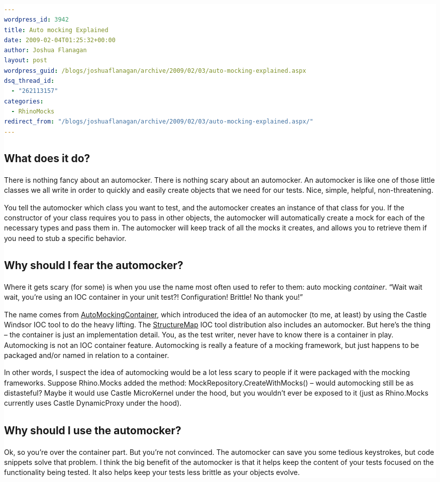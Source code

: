 ```yaml
---
wordpress_id: 3942
title: Auto mocking Explained
date: 2009-02-04T01:25:32+00:00
author: Joshua Flanagan
layout: post
wordpress_guid: /blogs/joshuaflanagan/archive/2009/02/03/auto-mocking-explained.aspx
dsq_thread_id:
  - "262113157"
categories:
  - RhinoMocks
redirect_from: "/blogs/joshuaflanagan/archive/2009/02/03/auto-mocking-explained.aspx/"
---
```

## What does it do?

There is nothing fancy about an automocker. There is nothing scary about an automocker. An automocker is like one of those little classes we all write in order to quickly and easily create objects that we need for our tests. Nice, simple, helpful, non-threatening.

You tell the automocker which class you want to test, and the automocker creates an instance of that class for you. If the constructor of your class requires you to pass in other objects, the automocker will automatically create a mock for each of the necessary types and pass them in. The automocker will keep track of all the mocks it creates, and allows you to retrieve them if you need to stub a specific behavior.

## Why should I fear the automocker?

Where it gets scary (for some) is when you use the name most often used to refer to them: auto mocking _container_. “Wait wait wait, you’re using an IOC container in your unit test?! Configuration! Brittle! No thank you!”

The name comes from [AutoMockingContainer](http://blog.eleutian.com/CommentView,guid,762249da-e25a-4503-8f20-c6d59b1a69bc.aspx), which introduced the idea of an automocker (to me, at least) by using the Castle Windsor IOC tool to do the heavy lifting. The <a href="http://structuremap.sourceforge.net" target="_blank">StructureMap</a> IOC tool distribution also includes an automocker. But here’s the thing – the container is just an implementation detail. You, as the test writer, never have to know there is a container in play. Automocking is not an IOC container feature. Automocking is really a feature of a mocking framework, but just happens to be packaged and/or named in relation to a container.

In other words, I suspect the idea of automocking would be a lot less scary to people if it were packaged with the mocking frameworks. Suppose Rhino.Mocks added the method: MockRepository.CreateWithMocks<ClassToTest>() – would automocking still be as distasteful? Maybe it would use Castle MicroKernel under the hood, but you wouldn’t ever be exposed to it (just as Rhino.Mocks currently uses Castle DynamicProxy under the hood).

## Why should I use the automocker?

Ok, so you’re over the container part. But you’re not convinced. The automocker can save you some tedious keystrokes, but code snippets solve that problem. I think the big benefit of the automocker is that it helps keep the content of your tests focused on the functionality being tested. It also helps keep your tests less brittle as your objects evolve.
